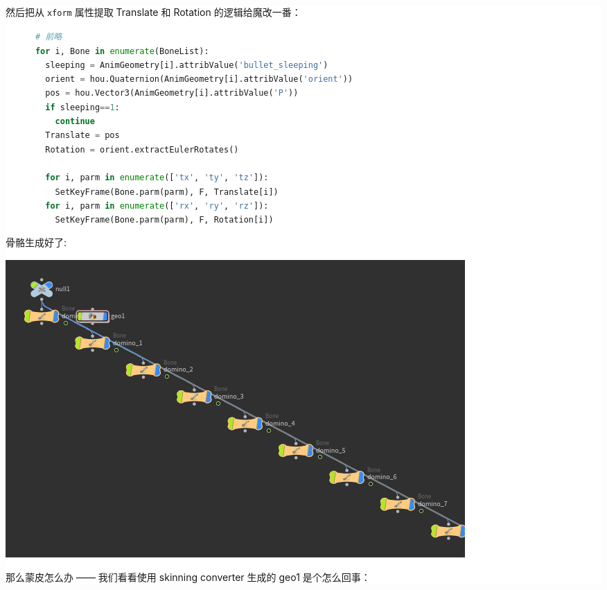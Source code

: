 
然后把从 `xform` 属性提取 Translate 和 Rotation 的逻辑给魔改一番：

```python
      # 前略
      for i, Bone in enumerate(BoneList):
        sleeping = AnimGeometry[i].attribValue('bullet_sleeping')
        orient = hou.Quaternion(AnimGeometry[i].attribValue('orient'))
        pos = hou.Vector3(AnimGeometry[i].attribValue('P'))
        if sleeping==1:
          continue
        Translate = pos
        Rotation = orient.extractEulerRotates()

        for i, parm in enumerate(['tx', 'ty', 'tz']):
          SetKeyFrame(Bone.parm(parm), F, Translate[i])
        for i, parm in enumerate(['rx', 'ry', 'rz']):
          SetKeyFrame(Bone.parm(parm), F, Rotation[i])
```


骨骼生成好了:

![bones ready](_v_images/20190105233214580_5029.png)

那么蒙皮怎么办 —— 我们看看使用 skinning converter 生成的 geo1 是个怎么回事：
